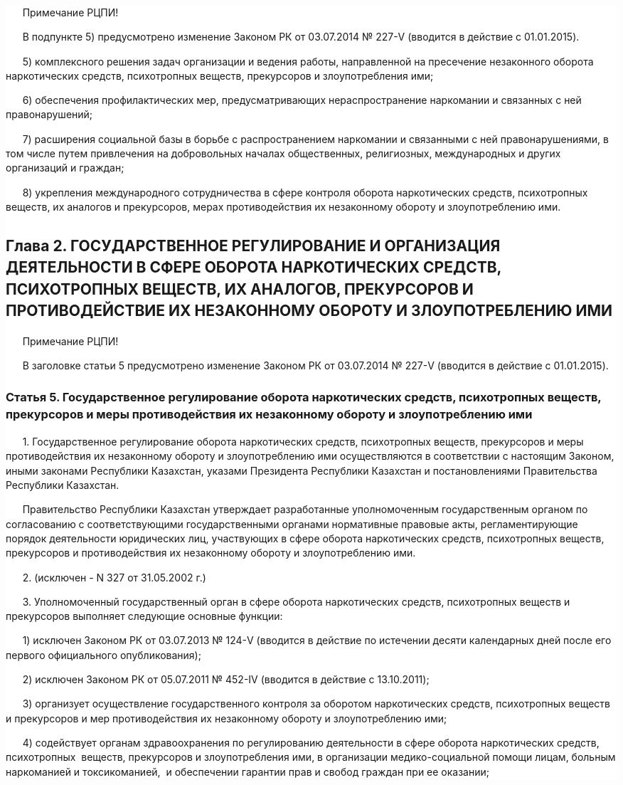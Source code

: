       Примечание РЦПИ!

      В подпункте 5) предусмотрено изменение Законом РК от 03.07.2014 № 227-V (вводится в действие с 01.01.2015).

      5) комплексного решения задач организации и ведения работы, направленной на пресечение незаконного оборота наркотических средств, психотропных веществ, прекурсоров и злоупотребления ими;

      6) обеспечения профилактических мер, предусматривающих нераспространение наркомании и связанных с ней правонарушений;

      7) расширения социальной базы в борьбе с распространением наркомании и связанными с ней правонарушениями, в том числе путем привлечения на добровольных началах общественных, религиозных, международных и других организаций и граждан;

      8) укрепления международного сотрудничества в сфере контроля оборота наркотических средств, психотропных веществ, их аналогов и прекурсоров, мерах противодействия их незаконному обороту и злоупотреблению ими.

## Глава 2. ГОСУДАРСТВЕННОЕ РЕГУЛИРОВАНИЕ И ОРГАНИЗАЦИЯ ДЕЯТЕЛЬНОСТИ В СФЕРЕ ОБОРОТА НАРКОТИЧЕСКИХ СРЕДСТВ, ПСИХОТРОПНЫХ ВЕЩЕСТВ, ИХ АНАЛОГОВ, ПРЕКУРСОРОВ И ПРОТИВОДЕЙСТВИЕ ИХ НЕЗАКОННОМУ ОБОРОТУ И ЗЛОУПОТРЕБЛЕНИЮ ИМИ

      Примечание РЦПИ!

      В заголовке статьи 5 предусмотрено изменение Законом РК от 03.07.2014 № 227-V (вводится в действие с 01.01.2015).

### Статья 5. Государственное регулирование оборота наркотических средств, психотропных веществ, прекурсоров и меры противодействия их незаконному обороту и злоупотреблению ими

      1. Государственное регулирование оборота наркотических средств, психотропных веществ, прекурсоров и меры противодействия их незаконному обороту и злоупотреблению ими осуществляются в соответствии с настоящим Законом, иными законами Республики Казахстан, указами Президента Республики Казахстан и постановлениями Правительства Республики Казахстан.

      Правительство Республики Казахстан утверждает разработанные уполномоченным государственным органом по согласованию с соответствующими государственными органами нормативные правовые акты, регламентирующие порядок деятельности юридических лиц, участвующих в сфере оборота наркотических средств, психотропных веществ, прекурсоров и противодействия их незаконному обороту и злоупотреблению ими.

      2. (исключен - N 327 от 31.05.2002 г.)

      3. Уполномоченный государственный орган в сфере оборота наркотических средств, психотропных веществ и прекурсоров выполняет следующие основные функции:

      1) исключен Законом РК от 03.07.2013 № 124-V (вводится в действие по истечении десяти календарных дней после его первого официального опубликования);

      2) исключен Законом РК от 05.07.2011 № 452-IV (вводится в действие с 13.10.2011);

      3) организует осуществление государственного контроля за оборотом наркотических средств, психотропных веществ и прекурсоров и мер противодействия их незаконному обороту и злоупотреблению ими;

      4) содействует органам здравоохранения по регулированию деятельности в сфере оборота наркотических средств, психотропных  веществ, прекурсоров и злоупотребления ими, в организации медико-социальной помощи лицам, больным наркоманией и токсикоманией,  и обеспечении гарантии прав и свобод граждан при ее оказании;
